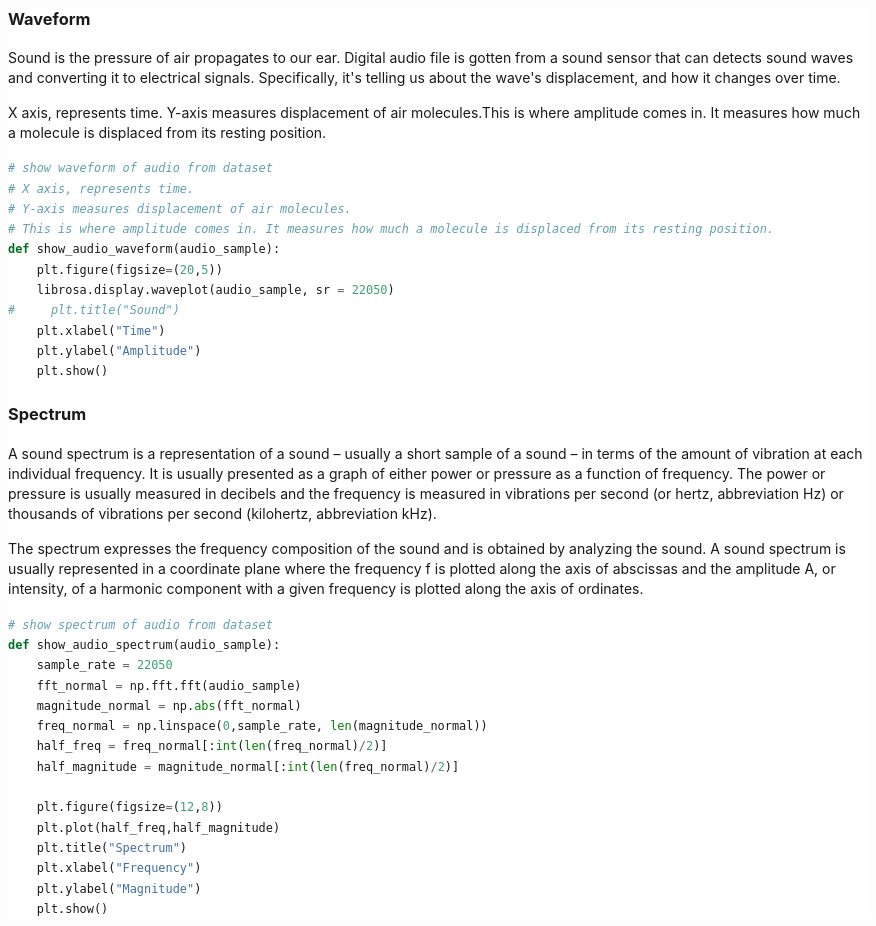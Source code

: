### Waveform
Sound is the pressure of air propagates to our ear. Digital audio file is gotten from a sound sensor that can detects sound waves and converting it to electrical signals. Specifically, it's telling us about the wave's displacement, and how it changes over time.

X axis, represents time. Y-axis measures displacement of air molecules.This is where amplitude comes in. It measures how much a molecule is displaced from its resting position.


```python
# show waveform of audio from dataset 
# X axis, represents time.
# Y-axis measures displacement of air molecules.
# This is where amplitude comes in. It measures how much a molecule is displaced from its resting position.  
def show_audio_waveform(audio_sample):
    plt.figure(figsize=(20,5))
    librosa.display.waveplot(audio_sample, sr = 22050)
#     plt.title("Sound")
    plt.xlabel("Time")
    plt.ylabel("Amplitude")
    plt.show()
```

### Spectrum
A sound spectrum is a representation of a sound – usually a short sample of a sound – in terms of the amount of vibration at each individual frequency. It is usually presented as a graph of either power or pressure as a function of frequency. The power or pressure is usually measured in decibels and the frequency is measured in vibrations per second (or hertz, abbreviation Hz) or thousands of vibrations per second (kilohertz, abbreviation kHz).

The spectrum expresses the frequency composition of the sound and is obtained by analyzing the sound. A sound spectrum is usually represented in a coordinate plane where the frequency f is plotted along the axis of abscissas and the amplitude A, or intensity, of a harmonic component with a given frequency is plotted along the axis of ordinates.


```python
# show spectrum of audio from dataset 
def show_audio_spectrum(audio_sample):
    sample_rate = 22050
    fft_normal = np.fft.fft(audio_sample)
    magnitude_normal = np.abs(fft_normal)
    freq_normal = np.linspace(0,sample_rate, len(magnitude_normal)) 
    half_freq = freq_normal[:int(len(freq_normal)/2)]
    half_magnitude = magnitude_normal[:int(len(freq_normal)/2)]

    plt.figure(figsize=(12,8))
    plt.plot(half_freq,half_magnitude)
    plt.title("Spectrum")
    plt.xlabel("Frequency")
    plt.ylabel("Magnitude")
    plt.show()
```

